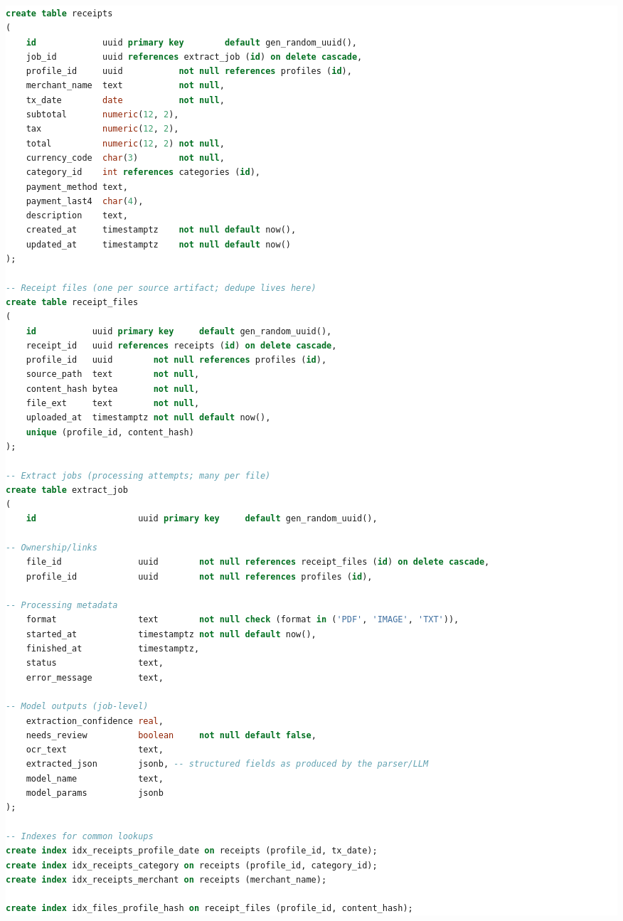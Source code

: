 ```sql
create table receipts
(
    id             uuid primary key        default gen_random_uuid(),
    job_id         uuid references extract_job (id) on delete cascade,
    profile_id     uuid           not null references profiles (id),
    merchant_name  text           not null,
    tx_date        date           not null,
    subtotal       numeric(12, 2),
    tax            numeric(12, 2),
    total          numeric(12, 2) not null,
    currency_code  char(3)        not null,
    category_id    int references categories (id),
    payment_method text,
    payment_last4  char(4),
    description    text,
    created_at     timestamptz    not null default now(),
    updated_at     timestamptz    not null default now()
);

-- Receipt files (one per source artifact; dedupe lives here)
create table receipt_files
(
    id           uuid primary key     default gen_random_uuid(),
    receipt_id   uuid references receipts (id) on delete cascade,
    profile_id   uuid        not null references profiles (id),
    source_path  text        not null,
    content_hash bytea       not null,
    file_ext     text        not null,
    uploaded_at  timestamptz not null default now(),
    unique (profile_id, content_hash)
);

-- Extract jobs (processing attempts; many per file)
create table extract_job
(
    id                    uuid primary key     default gen_random_uuid(),

-- Ownership/links
    file_id               uuid        not null references receipt_files (id) on delete cascade,
    profile_id            uuid        not null references profiles (id),

-- Processing metadata
    format                text        not null check (format in ('PDF', 'IMAGE', 'TXT')),
    started_at            timestamptz not null default now(),
    finished_at           timestamptz,
    status                text,
    error_message         text,

-- Model outputs (job-level)
    extraction_confidence real,
    needs_review          boolean     not null default false,
    ocr_text              text,
    extracted_json        jsonb, -- structured fields as produced by the parser/LLM
    model_name            text,
    model_params          jsonb
);

-- Indexes for common lookups
create index idx_receipts_profile_date on receipts (profile_id, tx_date);
create index idx_receipts_category on receipts (profile_id, category_id);
create index idx_receipts_merchant on receipts (merchant_name);

create index idx_files_profile_hash on receipt_files (profile_id, content_hash);
```